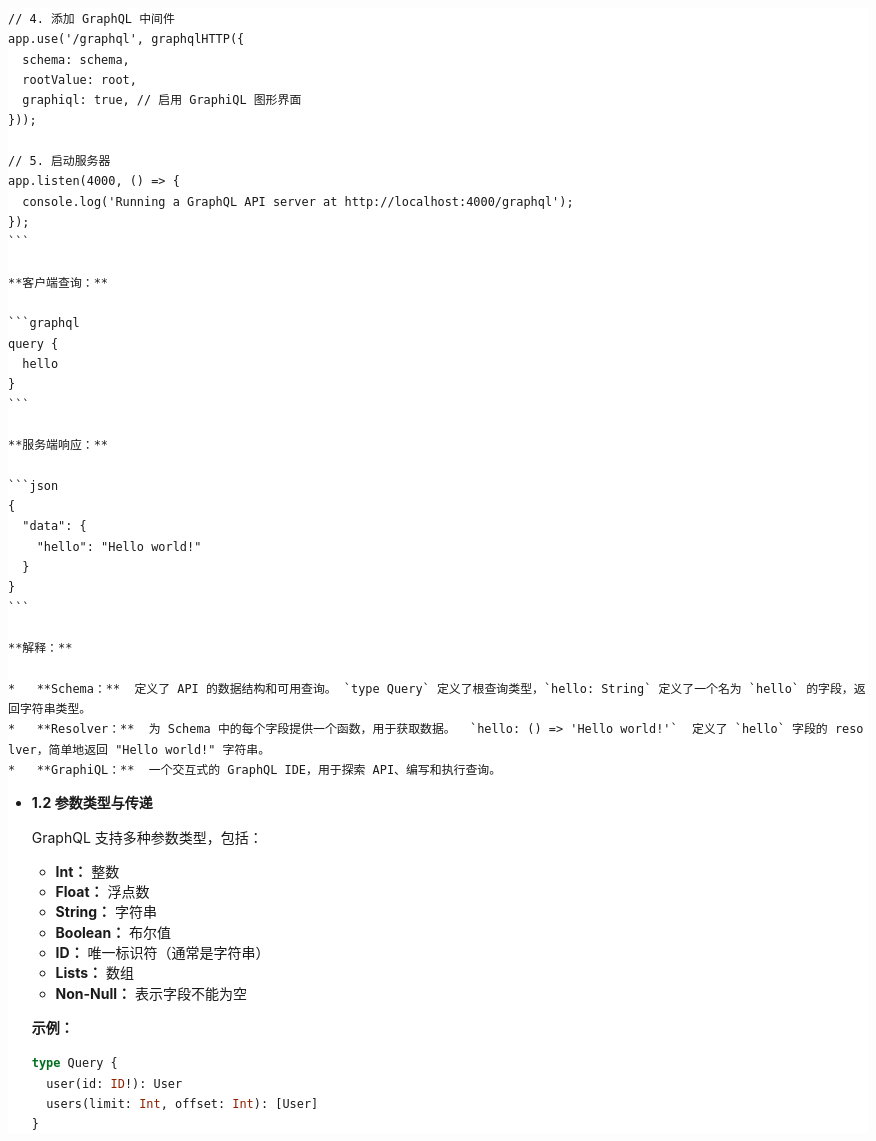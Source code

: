     // 4. 添加 GraphQL 中间件
    app.use('/graphql', graphqlHTTP({
      schema: schema,
      rootValue: root,
      graphiql: true, // 启用 GraphiQL 图形界面
    }));

    // 5. 启动服务器
    app.listen(4000, () => {
      console.log('Running a GraphQL API server at http://localhost:4000/graphql');
    });
    ```

    **客户端查询：**

    ```graphql
    query {
      hello
    }
    ```

    **服务端响应：**

    ```json
    {
      "data": {
        "hello": "Hello world!"
      }
    }
    ```

    **解释：**

    *   **Schema：**  定义了 API 的数据结构和可用查询。 `type Query` 定义了根查询类型，`hello: String` 定义了一个名为 `hello` 的字段，返回字符串类型。
    *   **Resolver：**  为 Schema 中的每个字段提供一个函数，用于获取数据。  `hello: () => 'Hello world!'`  定义了 `hello` 字段的 resolver，简单地返回 "Hello world!" 字符串。
    *   **GraphiQL：**  一个交互式的 GraphQL IDE，用于探索 API、编写和执行查询。

*   **1.2 参数类型与传递**

    GraphQL 支持多种参数类型，包括：

    *   **Int：** 整数
    *   **Float：** 浮点数
    *   **String：** 字符串
    *   **Boolean：** 布尔值
    *   **ID：**  唯一标识符（通常是字符串）
    *   **Lists：**  数组
    *   **Non-Null：**  表示字段不能为空

    **示例：**

    ```graphql
    type Query {
      user(id: ID!): User
      users(limit: Int, offset: Int): [User]
    }
